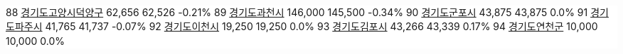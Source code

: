   <tr class="item">
    <td>88</td>
    <td><a href="/apt/경기도고양시덕양구">경기도고양시덕양구</a></td>
    <td>62,656</td>
    <td>62,526</td>
    <td>-0.21%</td>
  </tr>

  <tr class="item">
    <td>89</td>
    <td><a href="/apt/경기도과천시">경기도과천시</a></td>
    <td>146,000</td>
    <td>145,500</td>
    <td>-0.34%</td>
  </tr>

  <tr class="item">
    <td>90</td>
    <td><a href="/apt/경기도군포시">경기도군포시</a></td>
    <td>43,875</td>
    <td>43,875</td>
    <td>0.0%</td>
  </tr>

  <tr class="item">
    <td>91</td>
    <td><a href="/apt/경기도파주시">경기도파주시</a></td>
    <td>41,765</td>
    <td>41,737</td>
    <td>-0.07%</td>
  </tr>

  <tr class="item">
    <td>92</td>
    <td><a href="/apt/경기도이천시">경기도이천시</a></td>
    <td>19,250</td>
    <td>19,250</td>
    <td>0.0%</td>
  </tr>

  <tr class="item">
    <td>93</td>
    <td><a href="/apt/경기도김포시">경기도김포시</a></td>
    <td>43,266</td>
    <td>43,339</td>
    <td>0.17%</td>
  </tr>

  <tr class="item">
    <td>94</td>
    <td><a href="/apt/경기도연천군">경기도연천군</a></td>
    <td>10,000</td>
    <td>10,000</td>
    <td>0.0%</td>
  </tr>
